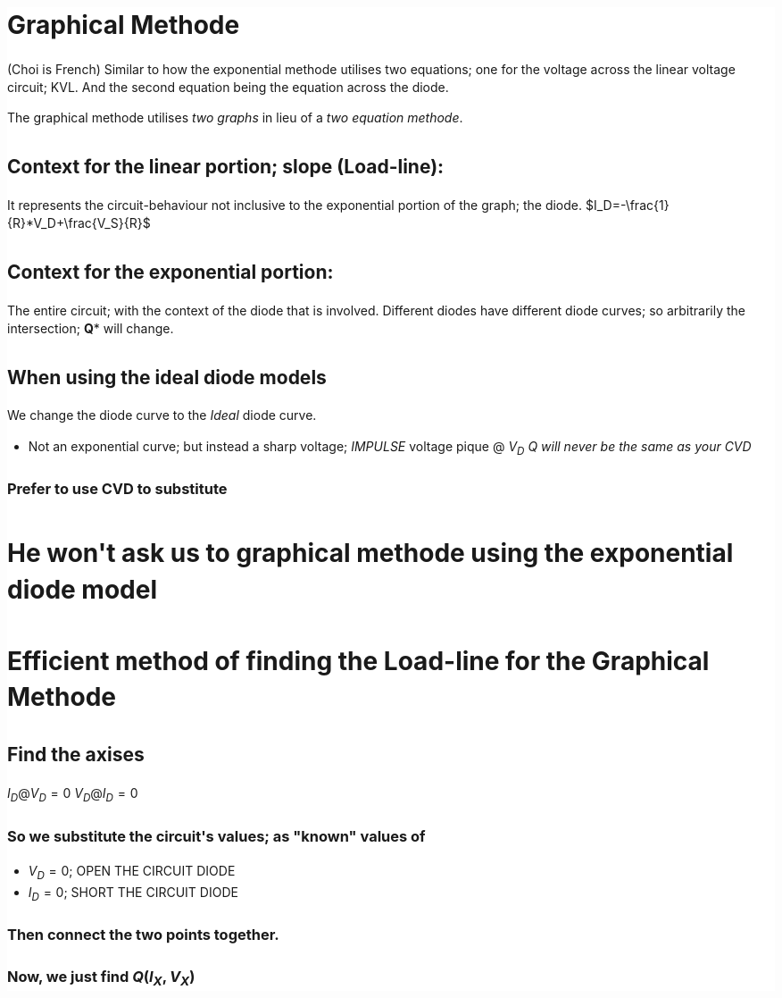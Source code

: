 # Graphical Methode
(Choi is French)
Similar to how the exponential methode utilises two equations; one for the voltage across the linear voltage circuit; KVL. And the second equation being the equation across the diode.

The graphical methode utilises *two graphs* in lieu of a *two equation methode*.

## Context for the linear portion; slope (Load-line):
It represents the circuit-behaviour not inclusive to the exponential portion of the graph; the diode. $I_D=-\frac{1}{R}*V_D+\frac{V_S}{R}$
## Context for the exponential portion:
The entire circuit; with the context of the diode that is involved. Different diodes have different diode curves; so arbitrarily the intersection; **Q*** will change.
## When using the ideal diode models
We change the diode curve to the *Ideal* diode curve. 
- Not an exponential curve; but instead a sharp voltage; *IMPULSE* voltage pique @ $V_D$
*Q will never be the same as your CVD*
### Prefer to use CVD to substitute
# He won't ask us to graphical methode using the exponential diode model
# Efficient method of finding the Load-line for the Graphical Methode
## Find the axises
$I_D @ V_D=0$
$V_D@I_D=0$
### So we substitute the circuit's values; as "known" values of 
- $V_D=0$; OPEN THE CIRCUIT DIODE
- $I_D=0$; SHORT THE CIRCUIT DIODE
### Then connect the two points together.
### Now, we just find $Q(I_X,V_X)$

